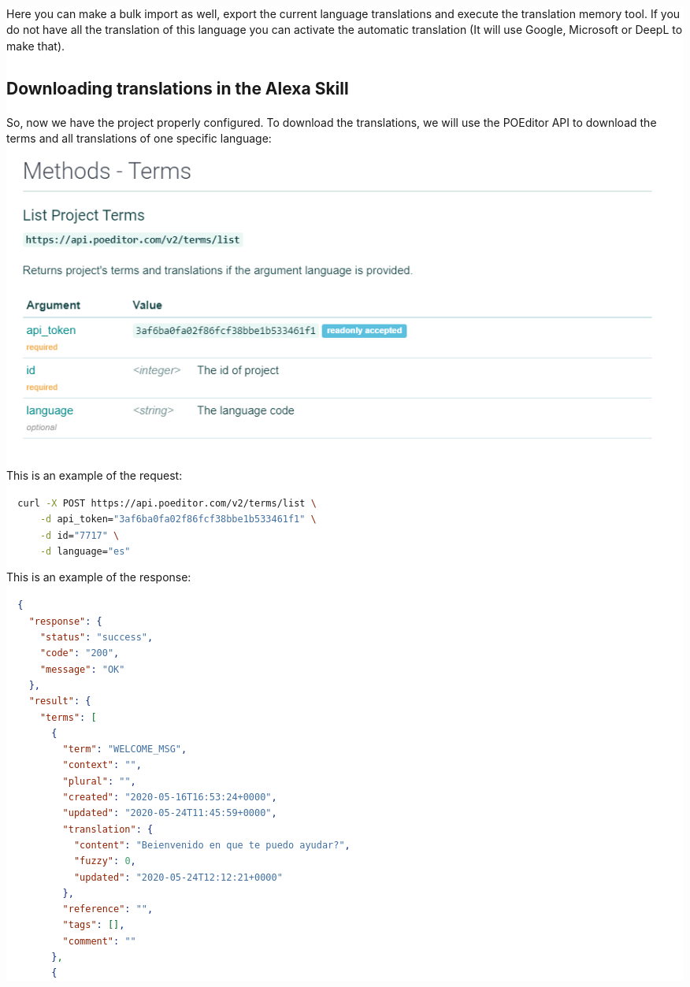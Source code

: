 Here you can make a bulk import as well, export the current language translations and execute the translation memory tool. If you do not have all the translation of this language you can activate the automatic translation (It will use Google, Microsoft or DeepL to make that).

## Downloading translations in the Alexa Skill

So, now we have the project properly configured. To download the translations, we will use the POEditor API to download the terms and all translations of one specific language:

![image](img/api.png)

This is an example of the request:

```bash
  curl -X POST https://api.poeditor.com/v2/terms/list \
      -d api_token="3af6ba0fa02f86fcf38bbe1b533461f1" \
      -d id="7717" \
      -d language="es"
```

This is an example of the response:

```json
  {
    "response": {
      "status": "success",
      "code": "200",
      "message": "OK"
    },
    "result": {
      "terms": [
        {
          "term": "WELCOME_MSG",
          "context": "",
          "plural": "",
          "created": "2020-05-16T16:53:24+0000",
          "updated": "2020-05-24T11:45:59+0000",
          "translation": {
            "content": "Beienvenido en que te puedo ayudar?",
            "fuzzy": 0,
            "updated": "2020-05-24T12:12:21+0000"
          },
          "reference": "",
          "tags": [],
          "comment": ""
        },
        {
```